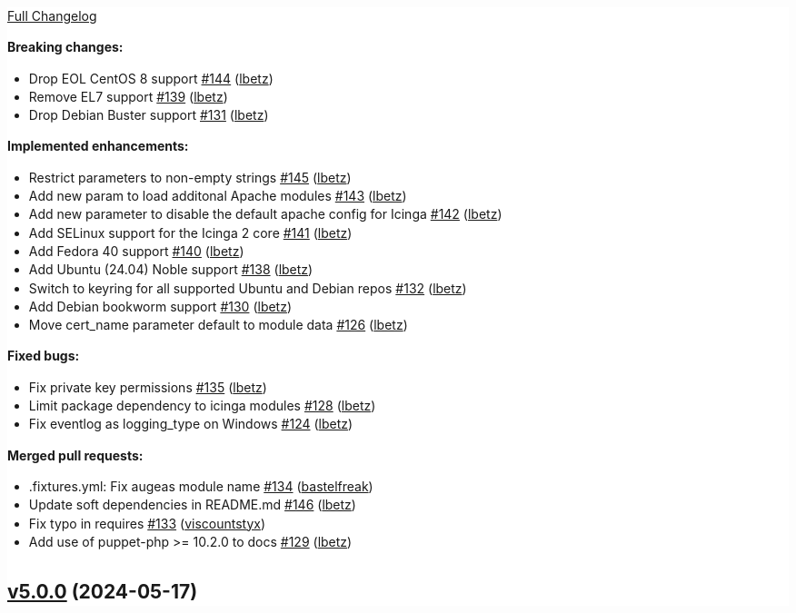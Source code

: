 [Full Changelog](https://github.com/voxpupuli/puppet-icinga/compare/v5.0.0...v6.0.0)

**Breaking changes:**

- Drop EOL CentOS 8 support [\#144](https://github.com/voxpupuli/puppet-icinga/pull/144) ([lbetz](https://github.com/lbetz))
- Remove EL7 support [\#139](https://github.com/voxpupuli/puppet-icinga/pull/139) ([lbetz](https://github.com/lbetz))
- Drop Debian Buster support [\#131](https://github.com/voxpupuli/puppet-icinga/pull/131) ([lbetz](https://github.com/lbetz))

**Implemented enhancements:**

- Restrict parameters to non-empty strings [\#145](https://github.com/voxpupuli/puppet-icinga/pull/145) ([lbetz](https://github.com/lbetz))
- Add new param to load additonal Apache modules [\#143](https://github.com/voxpupuli/puppet-icinga/pull/143) ([lbetz](https://github.com/lbetz))
- Add new parameter to disable the default apache config for Icinga [\#142](https://github.com/voxpupuli/puppet-icinga/pull/142) ([lbetz](https://github.com/lbetz))
- Add SELinux support for the Icinga 2 core [\#141](https://github.com/voxpupuli/puppet-icinga/pull/141) ([lbetz](https://github.com/lbetz))
- Add Fedora 40 support [\#140](https://github.com/voxpupuli/puppet-icinga/pull/140) ([lbetz](https://github.com/lbetz))
- Add Ubuntu \(24.04\) Noble support [\#138](https://github.com/voxpupuli/puppet-icinga/pull/138) ([lbetz](https://github.com/lbetz))
- Switch to keyring for all supported Ubuntu and Debian repos [\#132](https://github.com/voxpupuli/puppet-icinga/pull/132) ([lbetz](https://github.com/lbetz))
- Add Debian bookworm support [\#130](https://github.com/voxpupuli/puppet-icinga/pull/130) ([lbetz](https://github.com/lbetz))
- Move cert\_name parameter default to module data [\#126](https://github.com/voxpupuli/puppet-icinga/pull/126) ([lbetz](https://github.com/lbetz))

**Fixed bugs:**

- Fix private key permissions [\#135](https://github.com/voxpupuli/puppet-icinga/pull/135) ([lbetz](https://github.com/lbetz))
- Limit package dependency to icinga modules [\#128](https://github.com/voxpupuli/puppet-icinga/pull/128) ([lbetz](https://github.com/lbetz))
- Fix eventlog as logging\_type on Windows [\#124](https://github.com/voxpupuli/puppet-icinga/pull/124) ([lbetz](https://github.com/lbetz))

**Merged pull requests:**

- .fixtures.yml: Fix augeas module name [\#134](https://github.com/voxpupuli/puppet-icinga/pull/134) ([bastelfreak](https://github.com/bastelfreak))
- Update soft dependencies in README.md [\#146](https://github.com/voxpupuli/puppet-icinga/pull/146) ([lbetz](https://github.com/lbetz))
- Fix typo in requires [\#133](https://github.com/voxpupuli/puppet-icinga/pull/133) ([viscountstyx](https://github.com/viscountstyx))
- Add use of puppet-php \>= 10.2.0 to docs [\#129](https://github.com/voxpupuli/puppet-icinga/pull/129) ([lbetz](https://github.com/lbetz))

## [v5.0.0](https://github.com/voxpupuli/puppet-icinga/tree/v5.0.0) (2024-05-17)
